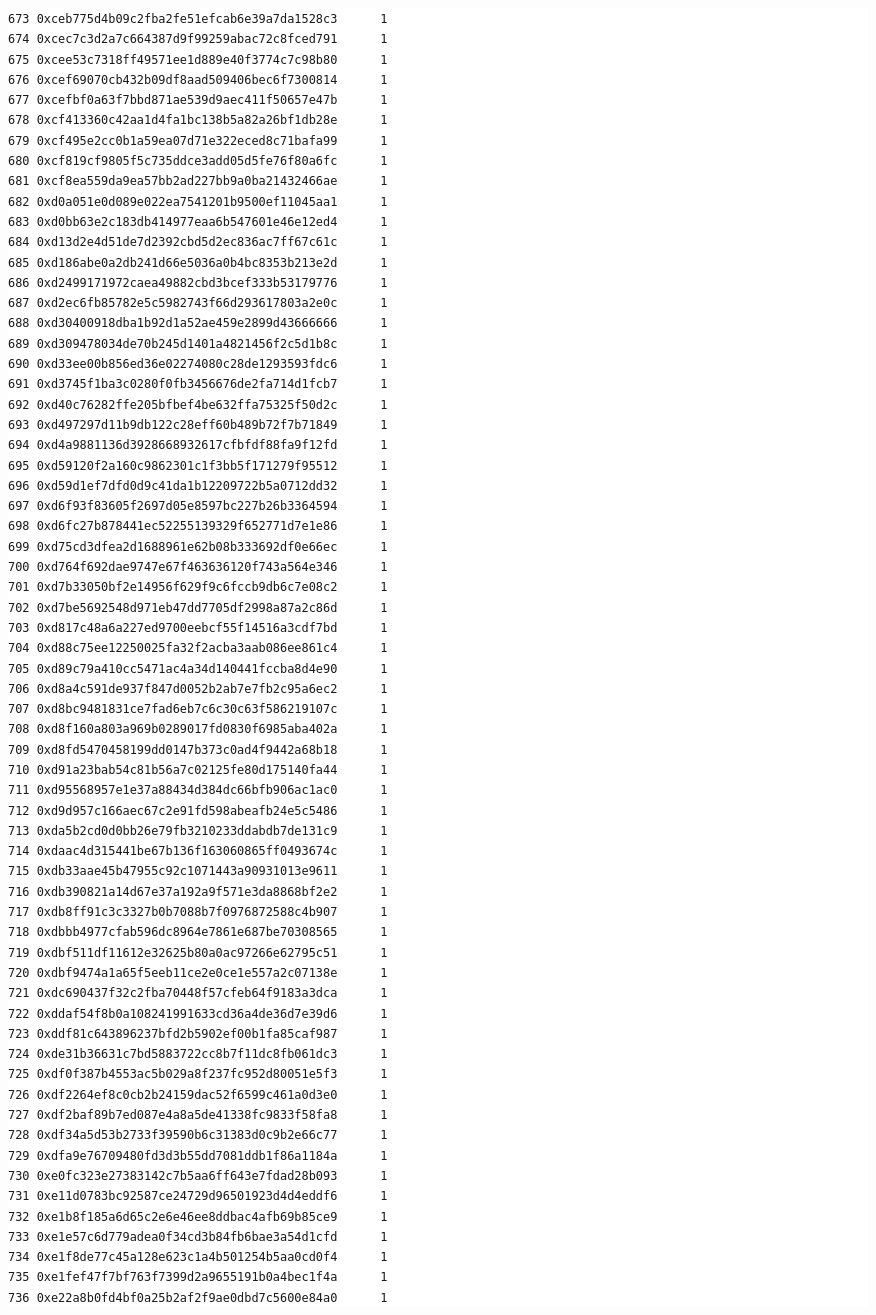    673 0xceb775d4b09c2fba2fe51efcab6e39a7da1528c3      1
    674 0xcec7c3d2a7c664387d9f99259abac72c8fced791      1
    675 0xcee53c7318ff49571ee1d889e40f3774c7c98b80      1
    676 0xcef69070cb432b09df8aad509406bec6f7300814      1
    677 0xcefbf0a63f7bbd871ae539d9aec411f50657e47b      1
    678 0xcf413360c42aa1d4fa1bc138b5a82a26bf1db28e      1
    679 0xcf495e2cc0b1a59ea07d71e322eced8c71bafa99      1
    680 0xcf819cf9805f5c735ddce3add05d5fe76f80a6fc      1
    681 0xcf8ea559da9ea57bb2ad227bb9a0ba21432466ae      1
    682 0xd0a051e0d089e022ea7541201b9500ef11045aa1      1
    683 0xd0bb63e2c183db414977eaa6b547601e46e12ed4      1
    684 0xd13d2e4d51de7d2392cbd5d2ec836ac7ff67c61c      1
    685 0xd186abe0a2db241d66e5036a0b4bc8353b213e2d      1
    686 0xd2499171972caea49882cbd3bcef333b53179776      1
    687 0xd2ec6fb85782e5c5982743f66d293617803a2e0c      1
    688 0xd30400918dba1b92d1a52ae459e2899d43666666      1
    689 0xd309478034de70b245d1401a4821456f2c5d1b8c      1
    690 0xd33ee00b856ed36e02274080c28de1293593fdc6      1
    691 0xd3745f1ba3c0280f0fb3456676de2fa714d1fcb7      1
    692 0xd40c76282ffe205bfbef4be632ffa75325f50d2c      1
    693 0xd497297d11b9db122c28eff60b489b72f7b71849      1
    694 0xd4a9881136d3928668932617cfbfdf88fa9f12fd      1
    695 0xd59120f2a160c9862301c1f3bb5f171279f95512      1
    696 0xd59d1ef7dfd0d9c41da1b12209722b5a0712dd32      1
    697 0xd6f93f83605f2697d05e8597bc227b26b3364594      1
    698 0xd6fc27b878441ec52255139329f652771d7e1e86      1
    699 0xd75cd3dfea2d1688961e62b08b333692df0e66ec      1
    700 0xd764f692dae9747e67f463636120f743a564e346      1
    701 0xd7b33050bf2e14956f629f9c6fccb9db6c7e08c2      1
    702 0xd7be5692548d971eb47dd7705df2998a87a2c86d      1
    703 0xd817c48a6a227ed9700eebcf55f14516a3cdf7bd      1
    704 0xd88c75ee12250025fa32f2acba3aab086ee861c4      1
    705 0xd89c79a410cc5471ac4a34d140441fccba8d4e90      1
    706 0xd8a4c591de937f847d0052b2ab7e7fb2c95a6ec2      1
    707 0xd8bc9481831ce7fad6eb7c6c30c63f586219107c      1
    708 0xd8f160a803a969b0289017fd0830f6985aba402a      1
    709 0xd8fd5470458199dd0147b373c0ad4f9442a68b18      1
    710 0xd91a23bab54c81b56a7c02125fe80d175140fa44      1
    711 0xd95568957e1e37a88434d384dc66bfb906ac1ac0      1
    712 0xd9d957c166aec67c2e91fd598abeafb24e5c5486      1
    713 0xda5b2cd0d0bb26e79fb3210233ddabdb7de131c9      1
    714 0xdaac4d315441be67b136f163060865ff0493674c      1
    715 0xdb33aae45b47955c92c1071443a90931013e9611      1
    716 0xdb390821a14d67e37a192a9f571e3da8868bf2e2      1
    717 0xdb8ff91c3c3327b0b7088b7f0976872588c4b907      1
    718 0xdbbb4977cfab596dc8964e7861e687be70308565      1
    719 0xdbf511df11612e32625b80a0ac97266e62795c51      1
    720 0xdbf9474a1a65f5eeb11ce2e0ce1e557a2c07138e      1
    721 0xdc690437f32c2fba70448f57cfeb64f9183a3dca      1
    722 0xddaf54f8b0a108241991633cd36a4de36d7e39d6      1
    723 0xddf81c643896237bfd2b5902ef00b1fa85caf987      1
    724 0xde31b36631c7bd5883722cc8b7f11dc8fb061dc3      1
    725 0xdf0f387b4553ac5b029a8f237fc952d80051e5f3      1
    726 0xdf2264ef8c0cb2b24159dac52f6599c461a0d3e0      1
    727 0xdf2baf89b7ed087e4a8a5de41338fc9833f58fa8      1
    728 0xdf34a5d53b2733f39590b6c31383d0c9b2e66c77      1
    729 0xdfa9e76709480fd3d3b55dd7081ddb1f86a1184a      1
    730 0xe0fc323e27383142c7b5aa6ff643e7fdad28b093      1
    731 0xe11d0783bc92587ce24729d96501923d4d4eddf6      1
    732 0xe1b8f185a6d65c2e6e46ee8ddbac4afb69b85ce9      1
    733 0xe1e57c6d779adea0f34cd3b84fb6bae3a54d1cfd      1
    734 0xe1f8de77c45a128e623c1a4b501254b5aa0cd0f4      1
    735 0xe1fef47f7bf763f7399d2a9655191b0a4bec1f4a      1
    736 0xe22a8b0fd4bf0a25b2af2f9ae0dbd7c5600e84a0      1